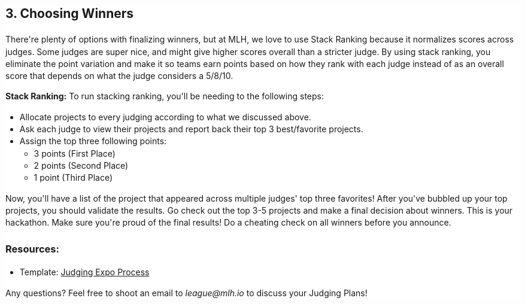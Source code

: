 ## 3. Choosing Winners

There're plenty of options with finalizing winners, but at MLH, we love to use Stack Ranking because it normalizes scores across judges. Some judges are super nice, and might give higher scores overall than a stricter judge. By using stack ranking, you eliminate the point variation and make it so teams earn points based on how they rank with each judge instead of as an overall score that depends on what the judge considers a 5/8/10.

**Stack Ranking:** To run stacking ranking, you'll be needing to the following steps:

* Allocate projects to every judging according to what we discussed above.
* Ask each judge to view their projects and report back their top 3 best/favorite projects.
* Assign the top three following points:
  * 3 points (First Place)&#x20;
  * 2 points (Second Place)
  * 1 point (Third Place)

Now, you'll have a list of the project that appeared across multiple judges' top three favorites! After you've bubbled up your top projects, you should validate the results. Go check out the top 3-5 projects and make a final decision about winners. This is your hackathon. Make sure you're proud of the final results! Do a cheating check on all winners before you announce.&#x20;

### Resources:

* Template: [Judging Expo Process ](https://docs.google.com/spreadsheets/d/1eyfZmUMA63oG\_89l6n6zpHj\_o5V2xwS-gyndmTl5Z24/edit?usp=sharing)

Any questions? Feel free to shoot an email to _league@mlh.io_ to discuss your Judging Plans!
